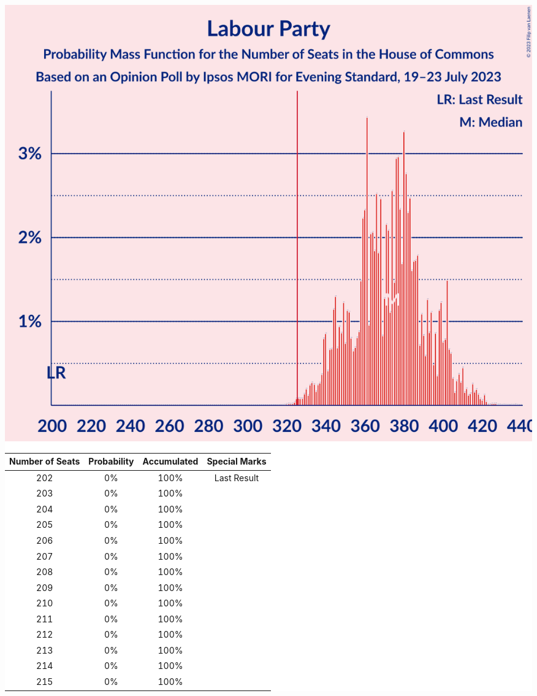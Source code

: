 ![Graph with seats probability mass function not yet produced](2023-07-23-IpsosMORI-seats-pmf-labourparty.png "Seats Probability Mass Function")

| Number of Seats | Probability | Accumulated | Special Marks |
|:---------------:|:-----------:|:-----------:|:-------------:|
| 202 | 0% | 100% | Last Result |
| 203 | 0% | 100% |  |
| 204 | 0% | 100% |  |
| 205 | 0% | 100% |  |
| 206 | 0% | 100% |  |
| 207 | 0% | 100% |  |
| 208 | 0% | 100% |  |
| 209 | 0% | 100% |  |
| 210 | 0% | 100% |  |
| 211 | 0% | 100% |  |
| 212 | 0% | 100% |  |
| 213 | 0% | 100% |  |
| 214 | 0% | 100% |  |
| 215 | 0% | 100% |  |
